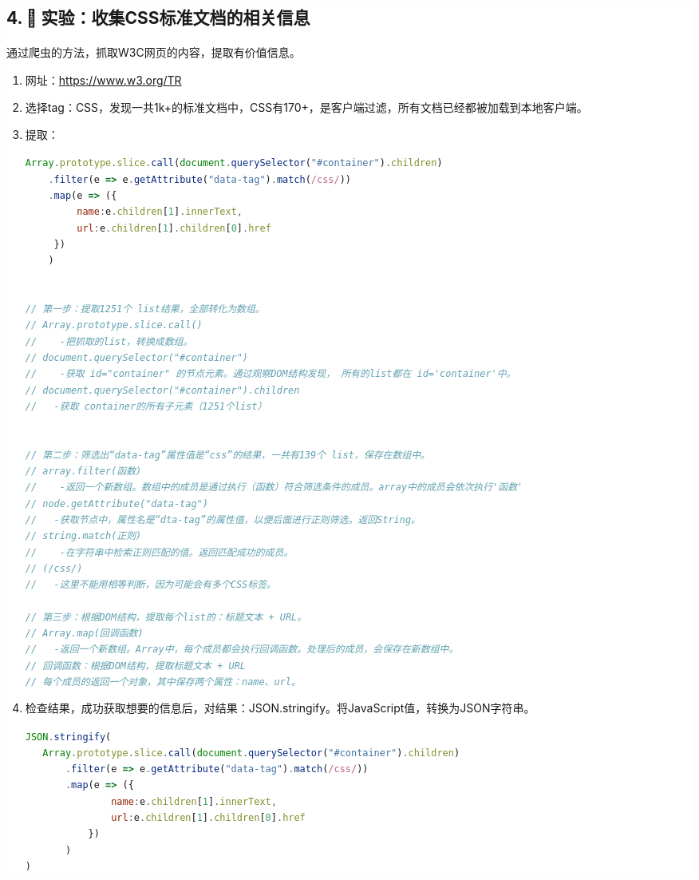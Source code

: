 

## 4. 🧪 实验：收集CSS标准文档的相关信息

通过爬虫的方法，抓取W3C网页的内容，提取有价值信息。

1. 网址：https://www.w3.org/TR

2. 选择tag：CSS，发现一共1k+的标准文档中，CSS有170+，是客户端过滤，所有文档已经都被加载到本地客户端。

3. 提取：

   ```javascript
   Array.prototype.slice.call(document.querySelector("#container").children)
       .filter(e => e.getAttribute("data-tag").match(/css/))
       .map(e => ({
       		name:e.children[1].innerText,
       		url:e.children[1].children[0].href
   		})
       )
   	
   
   // 第一步：提取1251个 list结果，全部转化为数组。
   // Array.prototype.slice.call()  
   //	 -把抓取的list，转换成数组。
   // document.querySelector("#container")  
   // 	 -获取 id="container" 的节点元素。通过观察DOM结构发现， 所有的list都在 id='container'中。
   // document.querySelector("#container").children
   //   -获取 container的所有子元素（1251个list）
   
   
   // 第二步：筛选出“data-tag”属性值是“css”的结果，一共有139个 list，保存在数组中。
   // array.filter(函数)
   //	 -返回一个新数组。数组中的成员是通过执行（函数）符合筛选条件的成员。array中的成员会依次执行'函数'
   // node.getAttribute("data-tag")
   //   -获取节点中，属性名是“dta-tag”的属性值，以便后面进行正则筛选。返回String。
   // string.match(正则) 
   //	 -在字符串中检索正则匹配的值。返回匹配成功的成员。
   // (/css/)
   //   -这里不能用相等判断，因为可能会有多个CSS标签。
   
   // 第三步：根据DOM结构，提取每个list的：标题文本 + URL。
   // Array.map(回调函数)
   //   -返回一个新数组。Array中，每个成员都会执行回调函数。处理后的成员，会保存在新数组中。
   // 回调函数：根据DOM结构，提取标题文本 + URL
   // 每个成员的返回一个对象，其中保存两个属性：name、url。
   ```

4. 检查结果，成功获取想要的信息后，对结果：JSON.stringify。将JavaScript值，转换为JSON字符串。

    ```jsx
   JSON.stringify(
       Array.prototype.slice.call(document.querySelector("#container").children)
           .filter(e => e.getAttribute("data-tag").match(/css/))
           .map(e => ({
                   name:e.children[1].innerText,
                   url:e.children[1].children[0].href
               })
           )
   )
   